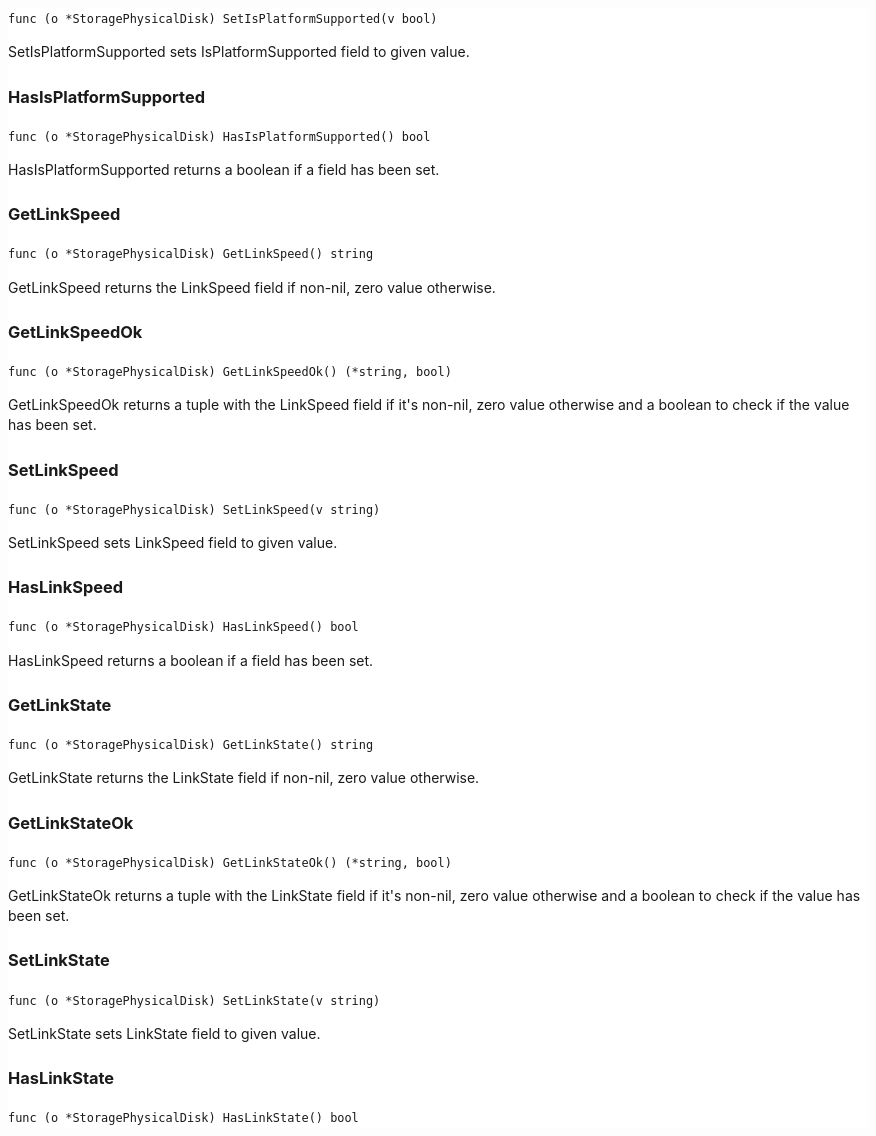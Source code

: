 `func (o *StoragePhysicalDisk) SetIsPlatformSupported(v bool)`

SetIsPlatformSupported sets IsPlatformSupported field to given value.

### HasIsPlatformSupported

`func (o *StoragePhysicalDisk) HasIsPlatformSupported() bool`

HasIsPlatformSupported returns a boolean if a field has been set.

### GetLinkSpeed

`func (o *StoragePhysicalDisk) GetLinkSpeed() string`

GetLinkSpeed returns the LinkSpeed field if non-nil, zero value otherwise.

### GetLinkSpeedOk

`func (o *StoragePhysicalDisk) GetLinkSpeedOk() (*string, bool)`

GetLinkSpeedOk returns a tuple with the LinkSpeed field if it's non-nil, zero value otherwise
and a boolean to check if the value has been set.

### SetLinkSpeed

`func (o *StoragePhysicalDisk) SetLinkSpeed(v string)`

SetLinkSpeed sets LinkSpeed field to given value.

### HasLinkSpeed

`func (o *StoragePhysicalDisk) HasLinkSpeed() bool`

HasLinkSpeed returns a boolean if a field has been set.

### GetLinkState

`func (o *StoragePhysicalDisk) GetLinkState() string`

GetLinkState returns the LinkState field if non-nil, zero value otherwise.

### GetLinkStateOk

`func (o *StoragePhysicalDisk) GetLinkStateOk() (*string, bool)`

GetLinkStateOk returns a tuple with the LinkState field if it's non-nil, zero value otherwise
and a boolean to check if the value has been set.

### SetLinkState

`func (o *StoragePhysicalDisk) SetLinkState(v string)`

SetLinkState sets LinkState field to given value.

### HasLinkState

`func (o *StoragePhysicalDisk) HasLinkState() bool`
